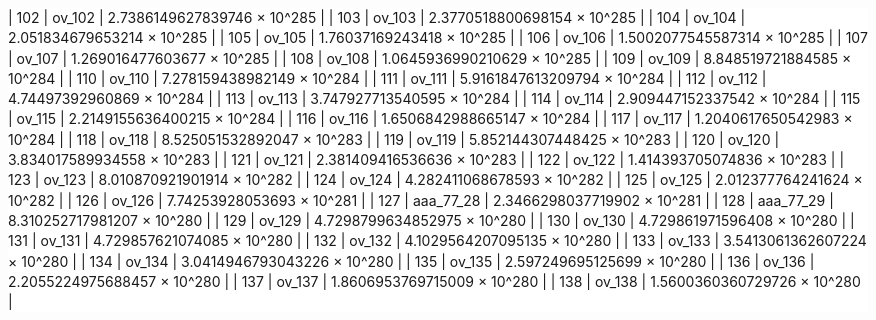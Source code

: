 | 102 | ov_102 | 2.7386149627839746 × 10^285 |
| 103 | ov_103 | 2.3770518800698154 × 10^285 |
| 104 | ov_104 | 2.051834679653214 × 10^285 |
| 105 | ov_105 | 1.76037169243418 × 10^285 |
| 106 | ov_106 | 1.5002077545587314 × 10^285 |
| 107 | ov_107 | 1.269016477603677 × 10^285 |
| 108 | ov_108 | 1.0645936990210629 × 10^285 |
| 109 | ov_109 | 8.848519721884585 × 10^284 |
| 110 | ov_110 | 7.278159438982149 × 10^284 |
| 111 | ov_111 | 5.9161847613209794 × 10^284 |
| 112 | ov_112 | 4.74497392960869 × 10^284 |
| 113 | ov_113 | 3.747927713540595 × 10^284 |
| 114 | ov_114 | 2.909447152337542 × 10^284 |
| 115 | ov_115 | 2.2149155636400215 × 10^284 |
| 116 | ov_116 | 1.6506842988665147 × 10^284 |
| 117 | ov_117 | 1.2040617650542983 × 10^284 |
| 118 | ov_118 | 8.525051532892047 × 10^283 |
| 119 | ov_119 | 5.852144307448425 × 10^283 |
| 120 | ov_120 | 3.834017589934558 × 10^283 |
| 121 | ov_121 | 2.381409416536636 × 10^283 |
| 122 | ov_122 | 1.414393705074836 × 10^283 |
| 123 | ov_123 | 8.010870921901914 × 10^282 |
| 124 | ov_124 | 4.282411068678593 × 10^282 |
| 125 | ov_125 | 2.012377764241624 × 10^282 |
| 126 | ov_126 | 7.74253928053693 × 10^281 |
| 127 | aaa_77_28 | 2.3466298037719902 × 10^281 |
| 128 | aaa_77_29 | 8.310252717981207 × 10^280 |
| 129 | ov_129 | 4.7298799634852975 × 10^280 |
| 130 | ov_130 | 4.729861971596408 × 10^280 |
| 131 | ov_131 | 4.729857621074085 × 10^280 |
| 132 | ov_132 | 4.1029564207095135 × 10^280 |
| 133 | ov_133 | 3.5413061362607224 × 10^280 |
| 134 | ov_134 | 3.0414946793043226 × 10^280 |
| 135 | ov_135 | 2.597249695125699 × 10^280 |
| 136 | ov_136 | 2.2055224975688457 × 10^280 |
| 137 | ov_137 | 1.8606953769715009 × 10^280 |
| 138 | ov_138 | 1.5600360360729726 × 10^280 |